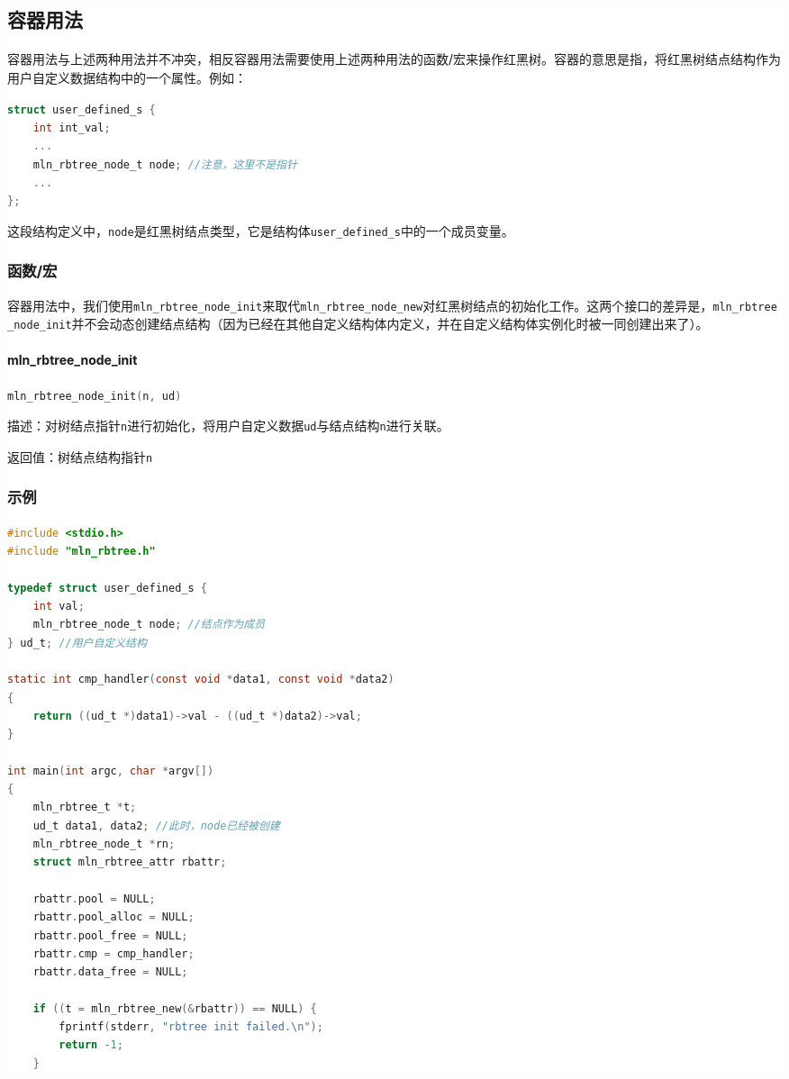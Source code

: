 


## 容器用法

容器用法与上述两种用法并不冲突，相反容器用法需要使用上述两种用法的函数/宏来操作红黑树。容器的意思是指，将红黑树结点结构作为用户自定义数据结构中的一个属性。例如：

```c
struct user_defined_s {
    int int_val;
    ...
    mln_rbtree_node_t node; //注意，这里不是指针
    ...
};
```

这段结构定义中，`node`是红黑树结点类型，它是结构体`user_defined_s`中的一个成员变量。



### 函数/宏

容器用法中，我们使用`mln_rbtree_node_init`来取代`mln_rbtree_node_new`对红黑树结点的初始化工作。这两个接口的差异是，`mln_rbtree_node_init`并不会动态创建结点结构（因为已经在其他自定义结构体内定义，并在自定义结构体实例化时被一同创建出来了）。

#### mln_rbtree_node_init

```c
mln_rbtree_node_init(n, ud)
```

描述：对树结点指针`n`进行初始化，将用户自定义数据`ud`与结点结构`n`进行关联。

返回值：树结点结构指针`n`



### 示例

```c
#include <stdio.h>
#include "mln_rbtree.h"

typedef struct user_defined_s {
    int val;
    mln_rbtree_node_t node; //结点作为成员
} ud_t; //用户自定义结构

static int cmp_handler(const void *data1, const void *data2)
{
    return ((ud_t *)data1)->val - ((ud_t *)data2)->val;
}

int main(int argc, char *argv[])
{
    mln_rbtree_t *t;
    ud_t data1, data2; //此时，node已经被创建
    mln_rbtree_node_t *rn;
    struct mln_rbtree_attr rbattr;

    rbattr.pool = NULL;
    rbattr.pool_alloc = NULL;
    rbattr.pool_free = NULL;
    rbattr.cmp = cmp_handler;
    rbattr.data_free = NULL;

    if ((t = mln_rbtree_new(&rbattr)) == NULL) {
        fprintf(stderr, "rbtree init failed.\n");
        return -1;
    }
```